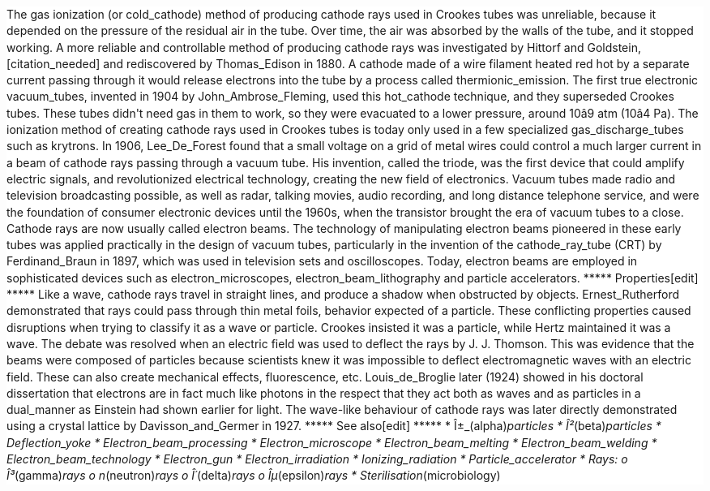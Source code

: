 The gas ionization (or cold_cathode) method of producing cathode rays used in
Crookes tubes was unreliable, because it depended on the pressure of the
residual air in the tube. Over time, the air was absorbed by the walls of the
tube, and it stopped working.
A more reliable and controllable method of producing cathode rays was
investigated by Hittorf and Goldstein,[citation_needed] and rediscovered by
Thomas_Edison in 1880. A cathode made of a wire filament heated red hot by a
separate current passing through it would release electrons into the tube by a
process called thermionic_emission. The first true electronic vacuum_tubes,
invented in 1904 by John_Ambrose_Fleming, used this hot_cathode technique, and
they superseded Crookes tubes. These tubes didn't need gas in them to work, so
they were evacuated to a lower pressure, around 10â9 atm (10â4 Pa). The
ionization method of creating cathode rays used in Crookes tubes is today only
used in a few specialized gas_discharge_tubes such as krytrons.
In 1906, Lee_De_Forest found that a small voltage on a grid of metal wires
could control a much larger current in a beam of cathode rays passing through a
vacuum tube. His invention, called the triode, was the first device that could
amplify electric signals, and revolutionized electrical technology, creating
the new field of electronics. Vacuum tubes made radio and television
broadcasting possible, as well as radar, talking movies, audio recording, and
long distance telephone service, and were the foundation of consumer electronic
devices until the 1960s, when the transistor brought the era of vacuum tubes to
a close.
Cathode rays are now usually called electron beams. The technology of
manipulating electron beams pioneered in these early tubes was applied
practically in the design of vacuum tubes, particularly in the invention of the
cathode_ray_tube (CRT) by Ferdinand_Braun in 1897, which was used in television
sets and oscilloscopes. Today, electron beams are employed in sophisticated
devices such as electron_microscopes, electron_beam_lithography and particle
accelerators.
***** Properties[edit] *****
Like a wave, cathode rays travel in straight lines, and produce a shadow when
obstructed by objects. Ernest_Rutherford demonstrated that rays could pass
through thin metal foils, behavior expected of a particle. These conflicting
properties caused disruptions when trying to classify it as a wave or particle.
Crookes insisted it was a particle, while Hertz maintained it was a wave. The
debate was resolved when an electric field was used to deflect the rays by J.
J. Thomson. This was evidence that the beams were composed of particles because
scientists knew it was impossible to deflect electromagnetic waves with an
electric field. These can also create mechanical effects, fluorescence, etc.
Louis_de_Broglie later (1924) showed in his doctoral dissertation that
electrons are in fact much like photons in the respect that they act both as
waves and as particles in a dual_manner as Einstein had shown earlier for
light. The wave-like behaviour of cathode rays was later directly demonstrated
using a crystal lattice by Davisson_and_Germer in 1927.
***** See also[edit] *****
    * Î±_(alpha)_particles
    * Î²_(beta)_particles
    * Deflection_yoke
    * Electron_beam_processing
    * Electron_microscope
    * Electron_beam_melting
    * Electron_beam_welding
    * Electron_beam_technology
    * Electron_gun
    * Electron_irradiation
    * Ionizing_radiation
    * Particle_accelerator
    * Rays:
          o Î³_(gamma)_rays
          o n_(neutron)_rays
          o Î´_(delta)_rays
          o Îµ_(epsilon)_rays
    * Sterilisation_(microbiology)